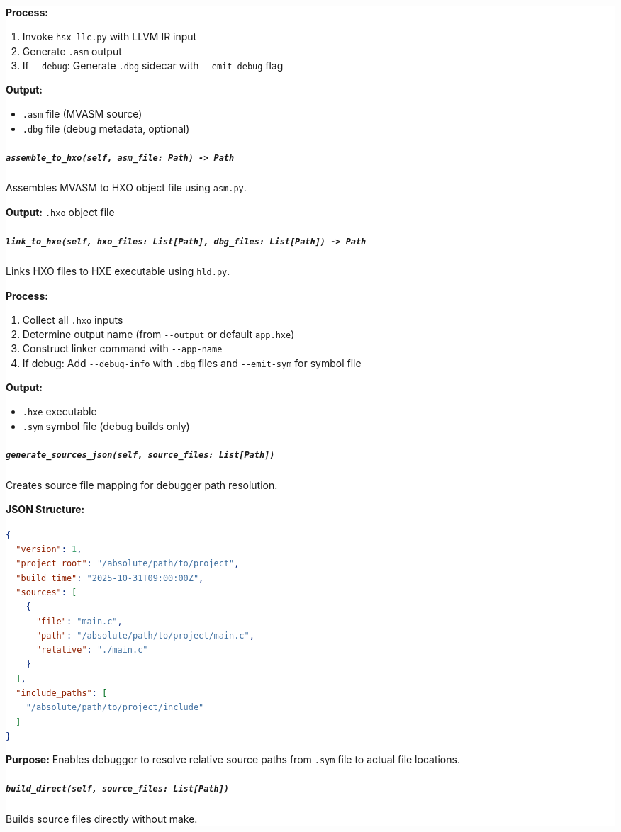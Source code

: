 **Process:**
1. Invoke `hsx-llc.py` with LLVM IR input
2. Generate `.asm` output
3. If `--debug`: Generate `.dbg` sidecar with `--emit-debug` flag

**Output:** 
- `.asm` file (MVASM source)
- `.dbg` file (debug metadata, optional)

##### `assemble_to_hxo(self, asm_file: Path) -> Path`
Assembles MVASM to HXO object file using `asm.py`.

**Output:** `.hxo` object file

##### `link_to_hxe(self, hxo_files: List[Path], dbg_files: List[Path]) -> Path`
Links HXO files to HXE executable using `hld.py`.

**Process:**
1. Collect all `.hxo` inputs
2. Determine output name (from `--output` or default `app.hxe`)
3. Construct linker command with `--app-name`
4. If debug: Add `--debug-info` with `.dbg` files and `--emit-sym` for symbol file

**Output:**
- `.hxe` executable
- `.sym` symbol file (debug builds only)

##### `generate_sources_json(self, source_files: List[Path])`
Creates source file mapping for debugger path resolution.

**JSON Structure:**
```json
{
  "version": 1,
  "project_root": "/absolute/path/to/project",
  "build_time": "2025-10-31T09:00:00Z",
  "sources": [
    {
      "file": "main.c",
      "path": "/absolute/path/to/project/main.c",
      "relative": "./main.c"
    }
  ],
  "include_paths": [
    "/absolute/path/to/project/include"
  ]
}
```

**Purpose:** Enables debugger to resolve relative source paths from `.sym` file to actual file locations.

##### `build_direct(self, source_files: List[Path])`
Builds source files directly without make.
